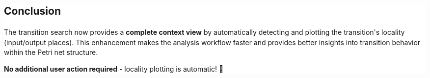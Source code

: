 ## Conclusion

The transition search now provides a **complete context view** by automatically detecting and plotting the transition's locality (input/output places). This enhancement makes the analysis workflow faster and provides better insights into transition behavior within the Petri net structure.

**No additional user action required** - locality plotting is automatic! 🚀
